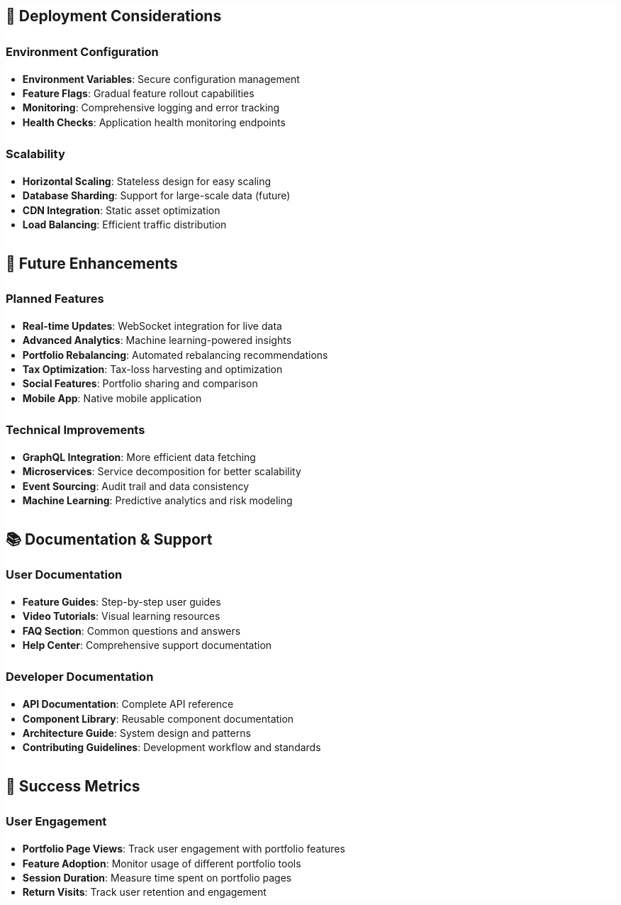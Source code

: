 ## 🚀 **Deployment Considerations**

### Environment Configuration
- **Environment Variables**: Secure configuration management
- **Feature Flags**: Gradual feature rollout capabilities
- **Monitoring**: Comprehensive logging and error tracking
- **Health Checks**: Application health monitoring endpoints

### Scalability
- **Horizontal Scaling**: Stateless design for easy scaling
- **Database Sharding**: Support for large-scale data (future)
- **CDN Integration**: Static asset optimization
- **Load Balancing**: Efficient traffic distribution

## 🔮 **Future Enhancements**

### Planned Features
- **Real-time Updates**: WebSocket integration for live data
- **Advanced Analytics**: Machine learning-powered insights
- **Portfolio Rebalancing**: Automated rebalancing recommendations
- **Tax Optimization**: Tax-loss harvesting and optimization
- **Social Features**: Portfolio sharing and comparison
- **Mobile App**: Native mobile application

### Technical Improvements
- **GraphQL Integration**: More efficient data fetching
- **Microservices**: Service decomposition for better scalability
- **Event Sourcing**: Audit trail and data consistency
- **Machine Learning**: Predictive analytics and risk modeling

## 📚 **Documentation & Support**

### User Documentation
- **Feature Guides**: Step-by-step user guides
- **Video Tutorials**: Visual learning resources
- **FAQ Section**: Common questions and answers
- **Help Center**: Comprehensive support documentation

### Developer Documentation
- **API Documentation**: Complete API reference
- **Component Library**: Reusable component documentation
- **Architecture Guide**: System design and patterns
- **Contributing Guidelines**: Development workflow and standards

## 🎯 **Success Metrics**

### User Engagement
- **Portfolio Page Views**: Track user engagement with portfolio features
- **Feature Adoption**: Monitor usage of different portfolio tools
- **Session Duration**: Measure time spent on portfolio pages
- **Return Visits**: Track user retention and engagement
